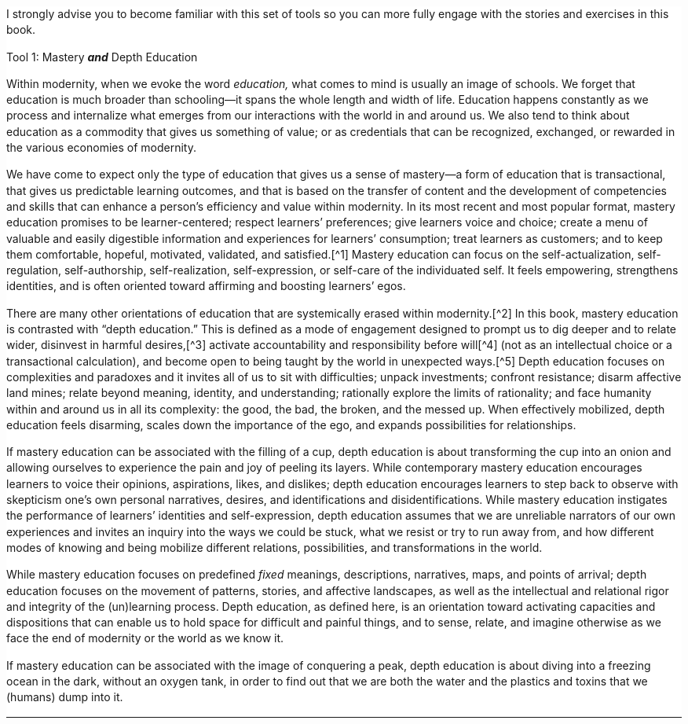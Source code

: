 I strongly advise you to become familiar with this set of tools so you can more fully engage with the stories and exercises in this book.

Tool 1: Mastery **_and_** Depth Education

Within modernity, when we evoke the word _education,_ what comes to mind is usually an image of schools. We forget that education is much broader than schooling—it spans the whole length and width of life. Education happens constantly as we process and internalize what emerges from our interactions with the world in and around us. We also tend to think about education as a commodity that gives us something of value; or as credentials that can be recognized, exchanged, or rewarded in the various economies of modernity.

We have come to expect only the type of education that gives us a sense of mastery—a form of education that is transactional, that gives us predictable learning outcomes, and that is based on the transfer of content and the development of competencies and skills that can enhance a person’s efficiency and value within modernity. In its most recent and most popular format, mastery education promises to be learner-centered; respect learners’ preferences; give learners voice and choice; create a menu of valuable and easily digestible information and experiences for learners’ consumption; treat learners as customers; and to keep them comfortable, hopeful, motivated, validated, and satisfied.[^1] Mastery education can focus on the self-actualization, self-regulation, self-authorship, self-realization, self-expression, or self-care of the individuated self. It feels empowering, strengthens identities, and is often oriented toward affirming and boosting learners’ egos.

There are many other orientations of education that are systemically erased within modernity.[^2] In this book, mastery education is contrasted with “depth education.” This is defined as a mode of engagement designed to prompt us to dig deeper and to relate wider, disinvest in harmful desires,[^3] activate accountability and responsibility before will[^4] (not as an intellectual choice or a transactional calculation), and become open to being taught by the world in unexpected ways.[^5] Depth education focuses on complexities and paradoxes and it invites all of us to sit with difficulties; unpack investments; confront resistance; disarm affective land mines; relate beyond meaning, identity, and understanding; rationally explore the limits of rationality; and face humanity within and around us in all its complexity: the good, the bad, the broken, and the messed up. When effectively mobilized, depth education feels disarming, scales down the importance of the ego, and expands possibilities for relationships.

If mastery education can be associated with the filling of a cup, depth education is about transforming the cup into an onion and allowing ourselves to experience the pain and joy of peeling its layers. While contemporary mastery education encourages learners to voice their opinions, aspirations, likes, and dislikes; depth education encourages learners to step back to observe with skepticism one’s own personal narratives, desires, and identifications and disidentifications. While mastery education instigates the performance of learners’ identities and self-expression, depth education assumes that we are unreliable narrators of our own experiences and invites an inquiry into the ways we could be stuck, what we resist or try to run away from, and how different modes of knowing and being mobilize different relations, possibilities, and transformations in the world.

While mastery education focuses on predefined _fixed_ meanings, descriptions, narratives, maps, and points of arrival; depth education focuses on the movement of patterns, stories, and affective landscapes, as well as the intellectual and relational rigor and integrity of the (un)learning process. Depth education, as defined here, is an orientation toward activating capacities and dispositions that can enable us to hold space for difficult and painful things, and to sense, relate, and imagine otherwise as we face the end of modernity or the world as we know it.

If mastery education can be associated with the image of conquering a peak, depth education is about diving into a freezing ocean in the dark, without an oxygen tank, in order to find out that we are both the water and the plastics and toxins that we (humans) dump into it.

---